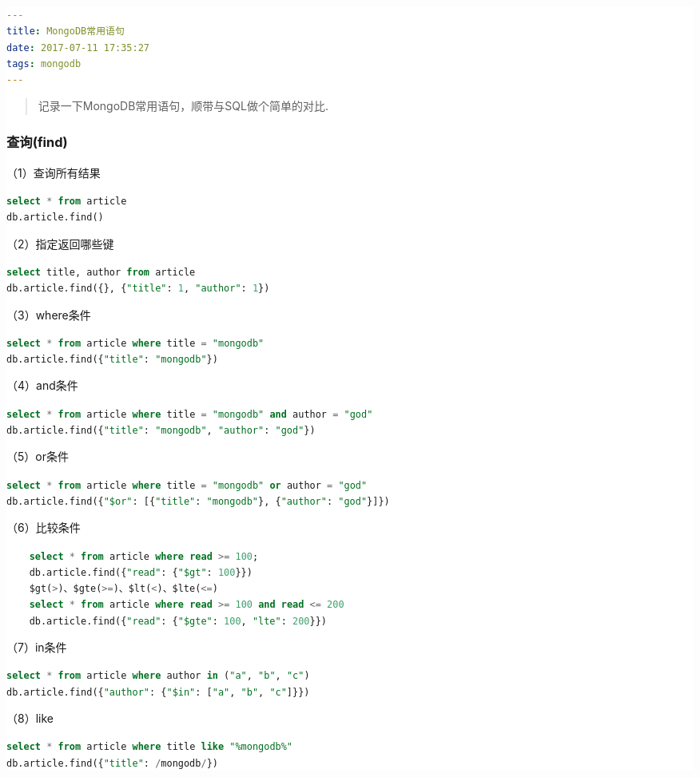 ```yaml
---
title: MongoDB常用语句
date: 2017-07-11 17:35:27
tags: mongodb
---
```

>记录一下MongoDB常用语句，顺带与SQL做个简单的对比.

### 查询(find)

（1）查询所有结果
```sql
select * from article
db.article.find()
```
（2）指定返回哪些键
```sql
select title, author from article
db.article.find({}, {"title": 1, "author": 1})
```

（3）where条件
```sql
select * from article where title = "mongodb"
db.article.find({"title": "mongodb"})
```
（4）and条件
```sql
select * from article where title = "mongodb" and author = "god"
db.article.find({"title": "mongodb", "author": "god"})
```


（5）or条件
```sql
select * from article where title = "mongodb" or author = "god"
db.article.find({"$or": [{"title": "mongodb"}, {"author": "god"}]})
```

（6）比较条件
```sql
    select * from article where read >= 100;
    db.article.find({"read": {"$gt": 100}})
    $gt(>)、$gte(>=)、$lt(<)、$lte(<=)
    select * from article where read >= 100 and read <= 200
    db.article.find({"read": {"$gte": 100, "lte": 200}})
```

（7）in条件
```sql
select * from article where author in ("a", "b", "c")
db.article.find({"author": {"$in": ["a", "b", "c"]}})
```

（8）like
```sql
select * from article where title like "%mongodb%"
db.article.find({"title": /mongodb/})
```
